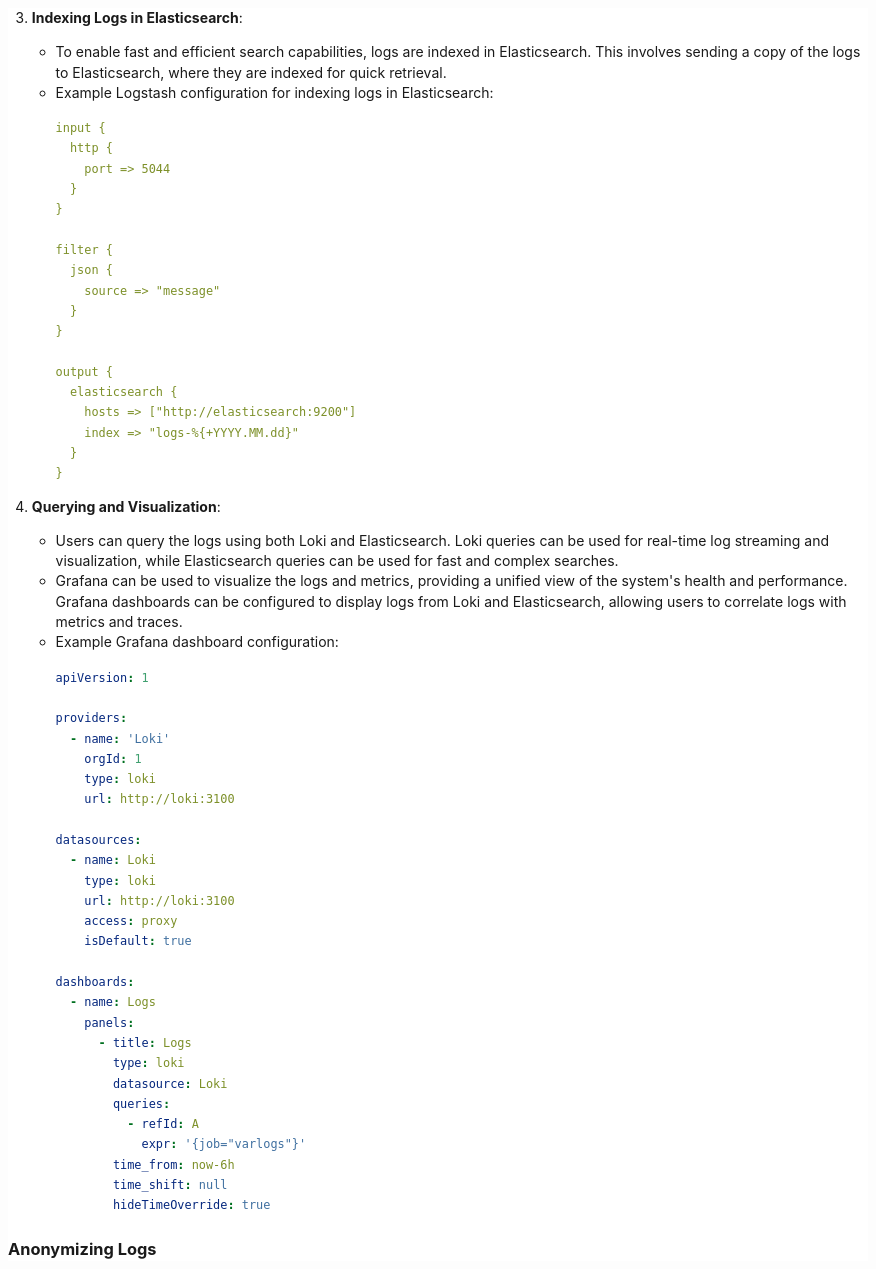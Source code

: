 3. **Indexing Logs in Elasticsearch**:
   - To enable fast and efficient search capabilities, logs are indexed in Elasticsearch. This involves sending a copy of the logs to Elasticsearch, where they are indexed for quick retrieval.
   - Example Logstash configuration for indexing logs in Elasticsearch:
     ```yaml
     input {
       http {
         port => 5044
       }
     }

     filter {
       json {
         source => "message"
       }
     }

     output {
       elasticsearch {
         hosts => ["http://elasticsearch:9200"]
         index => "logs-%{+YYYY.MM.dd}"
       }
     }
     ```

4. **Querying and Visualization**:
   - Users can query the logs using both Loki and Elasticsearch. Loki queries can be used for real-time log streaming and visualization, while Elasticsearch queries can be used for fast and complex searches.
   - Grafana can be used to visualize the logs and metrics, providing a unified view of the system's health and performance. Grafana dashboards can be configured to display logs from Loki and Elasticsearch, allowing users to correlate logs with metrics and traces.
   - Example Grafana dashboard configuration:
     ```yaml
     apiVersion: 1

     providers:
       - name: 'Loki'
         orgId: 1
         type: loki
         url: http://loki:3100

     datasources:
       - name: Loki
         type: loki
         url: http://loki:3100
         access: proxy
         isDefault: true

     dashboards:
       - name: Logs
         panels:
           - title: Logs
             type: loki
             datasource: Loki
             queries:
               - refId: A
                 expr: '{job="varlogs"}'
             time_from: now-6h
             time_shift: null
             hideTimeOverride: true
     ```
### Anonymizing Logs
